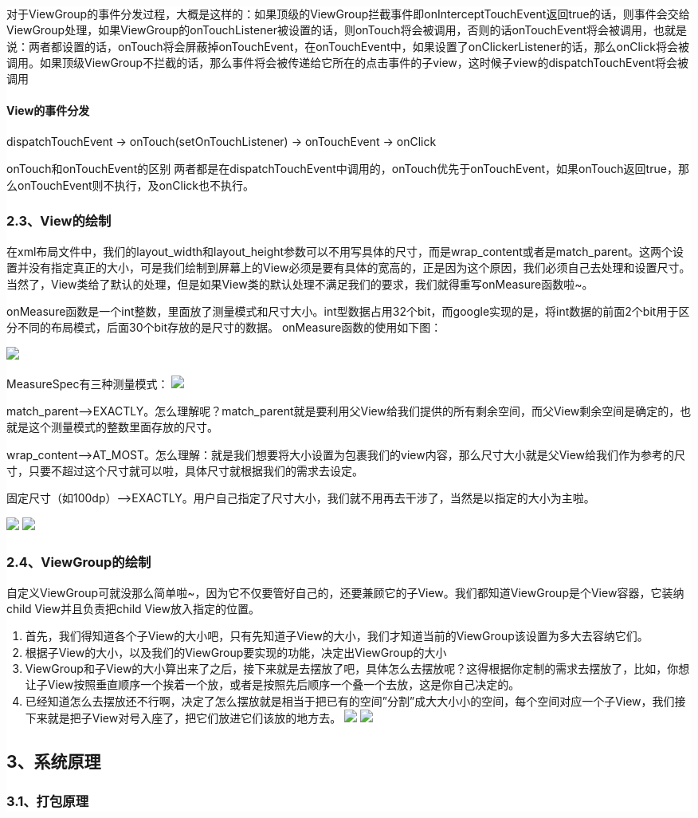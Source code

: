 对于ViewGroup的事件分发过程，大概是这样的：如果顶级的ViewGroup拦截事件即onInterceptTouchEvent返回true的话，则事件会交给ViewGroup处理，如果ViewGroup的onTouchListener被设置的话，则onTouch将会被调用，否则的话onTouchEvent将会被调用，也就是说：两者都设置的话，onTouch将会屏蔽掉onTouchEvent，在onTouchEvent中，如果设置了onClickerListener的话，那么onClick将会被调用。如果顶级ViewGroup不拦截的话，那么事件将会被传递给它所在的点击事件的子view，这时候子view的dispatchTouchEvent将会被调用

#### View的事件分发

dispatchTouchEvent -> onTouch(setOnTouchListener) -> onTouchEvent -> onClick

onTouch和onTouchEvent的区别 两者都是在dispatchTouchEvent中调用的，onTouch优先于onTouchEvent，如果onTouch返回true，那么onTouchEvent则不执行，及onClick也不执行。

### 2.3、View的绘制

在xml布局文件中，我们的layout_width和layout_height参数可以不用写具体的尺寸，而是wrap_content或者是match_parent。这两个设置并没有指定真正的大小，可是我们绘制到屏幕上的View必须是要有具体的宽高的，正是因为这个原因，我们必须自己去处理和设置尺寸。当然了，View类给了默认的处理，但是如果View类的默认处理不满足我们的要求，我们就得重写onMeasure函数啦~。

onMeasure函数是一个int整数，里面放了测量模式和尺寸大小。int型数据占用32个bit，而google实现的是，将int数据的前面2个bit用于区分不同的布局模式，后面30个bit存放的是尺寸的数据。 onMeasure函数的使用如下图：

![](https://user-gold-cdn.xitu.io/2019/7/30/16c41c43255b8b7a?imageView2/0/w/1280/h/960/ignore-error/1)

MeasureSpec有三种测量模式：
![](https://user-gold-cdn.xitu.io/2019/7/30/16c41c430d7df6ef?imageView2/0/w/1280/h/960/ignore-error/1)

match_parent—>EXACTLY。怎么理解呢？match_parent就是要利用父View给我们提供的所有剩余空间，而父View剩余空间是确定的，也就是这个测量模式的整数里面存放的尺寸。

wrap_content—>AT_MOST。怎么理解：就是我们想要将大小设置为包裹我们的view内容，那么尺寸大小就是父View给我们作为参考的尺寸，只要不超过这个尺寸就可以啦，具体尺寸就根据我们的需求去设定。

固定尺寸（如100dp）—>EXACTLY。用户自己指定了尺寸大小，我们就不用再去干涉了，当然是以指定的大小为主啦。

![](https://user-gold-cdn.xitu.io/2019/7/30/16c41c433d4ec1a0?imageView2/0/w/1280/h/960/ignore-error/1)
![](https://user-gold-cdn.xitu.io/2019/7/30/16c41c43688e334d?imageView2/0/w/1280/h/960/ignore-error/1)

### 2.4、ViewGroup的绘制

自定义ViewGroup可就没那么简单啦~，因为它不仅要管好自己的，还要兼顾它的子View。我们都知道ViewGroup是个View容器，它装纳child View并且负责把child View放入指定的位置。

1.  首先，我们得知道各个子View的大小吧，只有先知道子View的大小，我们才知道当前的ViewGroup该设置为多大去容纳它们。
2.  根据子View的大小，以及我们的ViewGroup要实现的功能，决定出ViewGroup的大小
3.  ViewGroup和子View的大小算出来了之后，接下来就是去摆放了吧，具体怎么去摆放呢？这得根据你定制的需求去摆放了，比如，你想让子View按照垂直顺序一个挨着一个放，或者是按照先后顺序一个叠一个去放，这是你自己决定的。
4.  已经知道怎么去摆放还不行啊，决定了怎么摆放就是相当于把已有的空间”分割”成大大小小的空间，每个空间对应一个子View，我们接下来就是把子View对号入座了，把它们放进它们该放的地方去。
![](https://user-gold-cdn.xitu.io/2019/7/30/16c41c4396de7033?imageView2/0/w/1280/h/960/ignore-error/1)
![](https://user-gold-cdn.xitu.io/2019/7/30/16c41c43a9a88f16?imageView2/0/w/1280/h/960/ignore-error/1)

## 3、系统原理

### 3.1、打包原理

